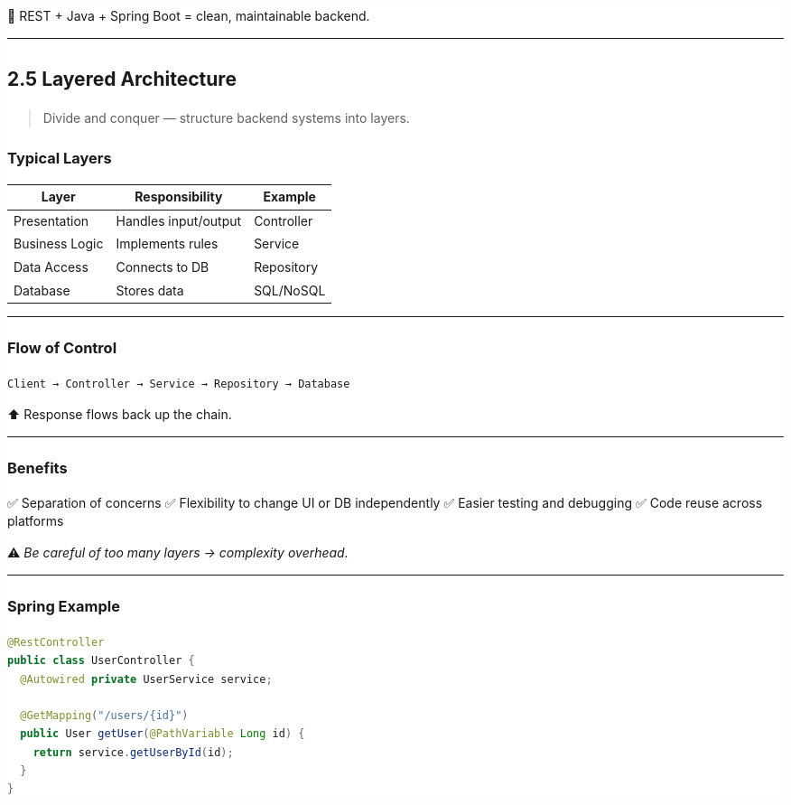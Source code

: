 📘 REST + Java + Spring Boot = clean, maintainable backend.

---

## 2.5 Layered Architecture

> Divide and conquer — structure backend systems into layers.

### Typical Layers

| Layer          | Responsibility       | Example    |
| -------------- | -------------------- | ---------- |
| Presentation   | Handles input/output | Controller |
| Business Logic | Implements rules     | Service    |
| Data Access    | Connects to DB       | Repository |
| Database       | Stores data          | SQL/NoSQL  |

---

### Flow of Control

```
Client → Controller → Service → Repository → Database
```

⬆ Response flows back up the chain.

---

### Benefits

✅ Separation of concerns
✅ Flexibility to change UI or DB independently
✅ Easier testing and debugging
✅ Code reuse across platforms

⚠️ *Be careful of too many layers → complexity overhead.*

---

### Spring Example

```java
@RestController
public class UserController {
  @Autowired private UserService service;

  @GetMapping("/users/{id}")
  public User getUser(@PathVariable Long id) {
    return service.getUserById(id);
  }
}
```
